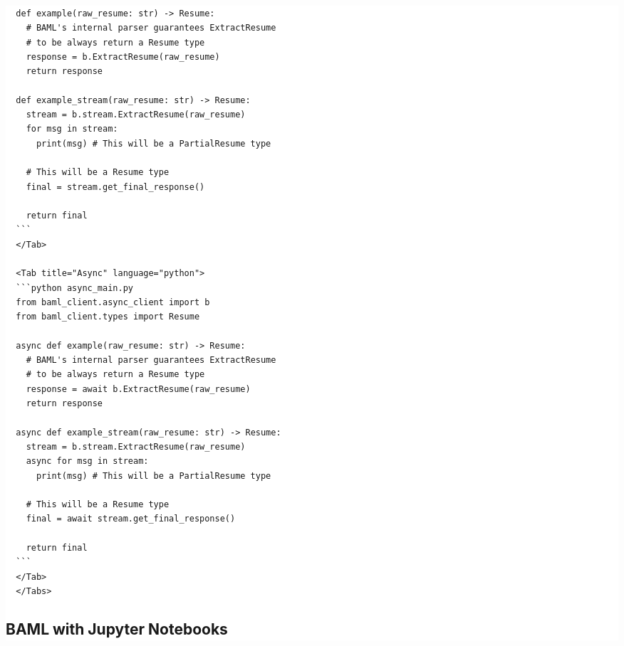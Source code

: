       def example(raw_resume: str) -> Resume:
        # BAML's internal parser guarantees ExtractResume
        # to be always return a Resume type
        response = b.ExtractResume(raw_resume)
        return response

      def example_stream(raw_resume: str) -> Resume:
        stream = b.stream.ExtractResume(raw_resume)
        for msg in stream:
          print(msg) # This will be a PartialResume type

        # This will be a Resume type
        final = stream.get_final_response()

        return final
      ```
      </Tab>

      <Tab title="Async" language="python">
      ```python async_main.py
      from baml_client.async_client import b
      from baml_client.types import Resume

      async def example(raw_resume: str) -> Resume:
        # BAML's internal parser guarantees ExtractResume
        # to be always return a Resume type
        response = await b.ExtractResume(raw_resume)
        return response

      async def example_stream(raw_resume: str) -> Resume:
        stream = b.stream.ExtractResume(raw_resume)
        async for msg in stream:
          print(msg) # This will be a PartialResume type

        # This will be a Resume type
        final = await stream.get_final_response()

        return final
      ```
      </Tab>
      </Tabs>
</Steps>


## BAML with Jupyter Notebooks
